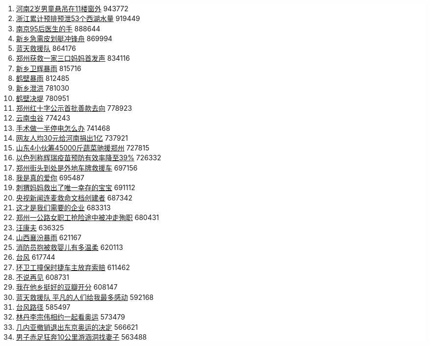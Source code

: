 1. [河南2岁男童悬吊在11楼窗外](https://s.weibo.com/weibo?q=%23%E6%B2%B3%E5%8D%972%E5%B2%81%E7%94%B7%E7%AB%A5%E6%82%AC%E5%90%8A%E5%9C%A811%E6%A5%BC%E7%AA%97%E5%A4%96%23&Refer=top) 943772
1. [浙江累计预排预泄53个西湖水量](https://s.weibo.com/weibo?q=%23%E6%B5%99%E6%B1%9F%E7%B4%AF%E8%AE%A1%E9%A2%84%E6%8E%92%E9%A2%84%E6%B3%8453%E4%B8%AA%E8%A5%BF%E6%B9%96%E6%B0%B4%E9%87%8F%23&Refer=top) 919449
1. [南京95后医生的手](https://s.weibo.com/weibo?q=%23%E5%8D%97%E4%BA%AC95%E5%90%8E%E5%8C%BB%E7%94%9F%E7%9A%84%E6%89%8B%23&Refer=top) 888644
1. [新乡急需皮划艇冲锋舟](https://s.weibo.com/weibo?q=%23%E6%96%B0%E4%B9%A1%E6%80%A5%E9%9C%80%E7%9A%AE%E5%88%92%E8%89%87%E5%86%B2%E9%94%8B%E8%88%9F%23&Refer=top) 869994
1. [蓝天救援队](https://s.weibo.com/weibo?q=%23%E8%93%9D%E5%A4%A9%E6%95%91%E6%8F%B4%E9%98%9F%23&Refer=top) 864176
1. [郑州获救一家三口妈妈首发声](https://s.weibo.com/weibo?q=%23%E9%83%91%E5%B7%9E%E8%8E%B7%E6%95%91%E4%B8%80%E5%AE%B6%E4%B8%89%E5%8F%A3%E5%A6%88%E5%A6%88%E9%A6%96%E5%8F%91%E5%A3%B0%23&Refer=top) 834116
1. [新乡卫辉暴雨](https://s.weibo.com/weibo?q=%E6%96%B0%E4%B9%A1%E5%8D%AB%E8%BE%89%E6%9A%B4%E9%9B%A8&Refer=top) 815716
1. [鹤壁暴雨](https://s.weibo.com/weibo?q=%E9%B9%A4%E5%A3%81%E6%9A%B4%E9%9B%A8&Refer=top) 812485
1. [新乡泄洪](https://s.weibo.com/weibo?q=%E6%96%B0%E4%B9%A1%E6%B3%84%E6%B4%AA&Refer=top) 781030
1. [鹤壁决堤](https://s.weibo.com/weibo?q=%E9%B9%A4%E5%A3%81%E5%86%B3%E5%A0%A4&Refer=top) 780951
1. [郑州红十字公示首批善款去向](https://s.weibo.com/weibo?q=%23%E9%83%91%E5%B7%9E%E7%BA%A2%E5%8D%81%E5%AD%97%E5%85%AC%E7%A4%BA%E9%A6%96%E6%89%B9%E5%96%84%E6%AC%BE%E5%8E%BB%E5%90%91%23&Refer=top) 778923
1. [云南虫谷](https://s.weibo.com/weibo?q=%E4%BA%91%E5%8D%97%E8%99%AB%E8%B0%B7&Refer=top) 774243
1. [手术做一半停电怎么办](https://s.weibo.com/weibo?q=%23%E6%89%8B%E6%9C%AF%E5%81%9A%E4%B8%80%E5%8D%8A%E5%81%9C%E7%94%B5%E6%80%8E%E4%B9%88%E5%8A%9E%23&Refer=top) 741468
1. [网友人均30元给河南捐出1亿](https://s.weibo.com/weibo?q=%23%E7%BD%91%E5%8F%8B%E4%BA%BA%E5%9D%8730%E5%85%83%E7%BB%99%E6%B2%B3%E5%8D%97%E6%8D%90%E5%87%BA1%E4%BA%BF%23&Refer=top) 737921
1. [山东4小伙筹45000斤蔬菜驰援郑州](https://s.weibo.com/weibo?q=%23%E5%B1%B1%E4%B8%9C4%E5%B0%8F%E4%BC%99%E7%AD%B945000%E6%96%A4%E8%94%AC%E8%8F%9C%E9%A9%B0%E6%8F%B4%E9%83%91%E5%B7%9E%23&Refer=top) 727815
1. [以色列称辉瑞疫苗预防有效率降至39%](https://s.weibo.com/weibo?q=%23%E4%BB%A5%E8%89%B2%E5%88%97%E7%A7%B0%E8%BE%89%E7%91%9E%E7%96%AB%E8%8B%97%E9%A2%84%E9%98%B2%E6%9C%89%E6%95%88%E7%8E%87%E9%99%8D%E8%87%B339%25%23&Refer=top) 726332
1. [郑州街头到处是外地车牌救援车](https://s.weibo.com/weibo?q=%23%E9%83%91%E5%B7%9E%E8%A1%97%E5%A4%B4%E5%88%B0%E5%A4%84%E6%98%AF%E5%A4%96%E5%9C%B0%E8%BD%A6%E7%89%8C%E6%95%91%E6%8F%B4%E8%BD%A6%23&Refer=top) 697156
1. [我是真的爱你](https://s.weibo.com/weibo?q=%23%E6%88%91%E6%98%AF%E7%9C%9F%E7%9A%84%E7%88%B1%E4%BD%A0%23&Refer=top) 695487
1. [刺猬妈妈救出了唯一幸存的宝宝](https://s.weibo.com/weibo?q=%23%E5%88%BA%E7%8C%AC%E5%A6%88%E5%A6%88%E6%95%91%E5%87%BA%E4%BA%86%E5%94%AF%E4%B8%80%E5%B9%B8%E5%AD%98%E7%9A%84%E5%AE%9D%E5%AE%9D%23&Refer=top) 691112
1. [央视新闻连麦救命文档创建者](https://s.weibo.com/weibo?q=%23%E5%A4%AE%E8%A7%86%E6%96%B0%E9%97%BB%E8%BF%9E%E9%BA%A6%E6%95%91%E5%91%BD%E6%96%87%E6%A1%A3%E5%88%9B%E5%BB%BA%E8%80%85%23&Refer=top) 687342
1. [这才是我们需要的企业](https://s.weibo.com/weibo?q=%23%E8%BF%99%E6%89%8D%E6%98%AF%E6%88%91%E4%BB%AC%E9%9C%80%E8%A6%81%E7%9A%84%E4%BC%81%E4%B8%9A%23&Refer=top) 683313
1. [郑州一公路女职工抢险途中被冲走殉职](https://s.weibo.com/weibo?q=%23%E9%83%91%E5%B7%9E%E4%B8%80%E5%85%AC%E8%B7%AF%E5%A5%B3%E8%81%8C%E5%B7%A5%E6%8A%A2%E9%99%A9%E9%80%94%E4%B8%AD%E8%A2%AB%E5%86%B2%E8%B5%B0%E6%AE%89%E8%81%8C%23&Refer=top) 680431
1. [汪康夫](https://s.weibo.com/weibo?q=%23%E6%B1%AA%E5%BA%B7%E5%A4%AB%23&Refer=top) 636325
1. [山西襄汾暴雨](https://s.weibo.com/weibo?q=%23%E5%B1%B1%E8%A5%BF%E8%A5%84%E6%B1%BE%E6%9A%B4%E9%9B%A8%23&Refer=top) 621167
1. [消防员抱被救婴儿有多温柔](https://s.weibo.com/weibo?q=%23%E6%B6%88%E9%98%B2%E5%91%98%E6%8A%B1%E8%A2%AB%E6%95%91%E5%A9%B4%E5%84%BF%E6%9C%89%E5%A4%9A%E6%B8%A9%E6%9F%94%23&Refer=top) 620113
1. [台风](https://s.weibo.com/weibo?q=%E5%8F%B0%E9%A3%8E&Refer=top) 617744
1. [环卫工撞保时捷车主放弃索赔](https://s.weibo.com/weibo?q=%23%E7%8E%AF%E5%8D%AB%E5%B7%A5%E6%92%9E%E4%BF%9D%E6%97%B6%E6%8D%B7%E8%BD%A6%E4%B8%BB%E6%94%BE%E5%BC%83%E7%B4%A2%E8%B5%94%23&Refer=top) 611462
1. [不说再见](https://s.weibo.com/weibo?q=%E4%B8%8D%E8%AF%B4%E5%86%8D%E8%A7%81&Refer=top) 608731
1. [我在他乡挺好的豆瓣开分](https://s.weibo.com/weibo?q=%23%E6%88%91%E5%9C%A8%E4%BB%96%E4%B9%A1%E6%8C%BA%E5%A5%BD%E7%9A%84%E8%B1%86%E7%93%A3%E5%BC%80%E5%88%86%23&Refer=top) 608147
1. [蓝天救援队 平凡的人们给我最多感动](https://s.weibo.com/weibo?q=%E8%93%9D%E5%A4%A9%E6%95%91%E6%8F%B4%E9%98%9F%20%E5%B9%B3%E5%87%A1%E7%9A%84%E4%BA%BA%E4%BB%AC%E7%BB%99%E6%88%91%E6%9C%80%E5%A4%9A%E6%84%9F%E5%8A%A8&Refer=top) 592168
1. [台风路径](https://s.weibo.com/weibo?q=%23%E5%8F%B0%E9%A3%8E%E8%B7%AF%E5%BE%84%23&Refer=top) 585497
1. [林丹李宗伟相约一起看奥运](https://s.weibo.com/weibo?q=%23%E6%9E%97%E4%B8%B9%E6%9D%8E%E5%AE%97%E4%BC%9F%E7%9B%B8%E7%BA%A6%E4%B8%80%E8%B5%B7%E7%9C%8B%E5%A5%A5%E8%BF%90%23&Refer=top) 573479
1. [几内亚撤销退出东京奥运的决定](https://s.weibo.com/weibo?q=%E5%87%A0%E5%86%85%E4%BA%9A%E6%92%A4%E9%94%80%E9%80%80%E5%87%BA%E4%B8%9C%E4%BA%AC%E5%A5%A5%E8%BF%90%E7%9A%84%E5%86%B3%E5%AE%9A&Refer=top) 566621
1. [男子赤足狂奔10公里游涵洞找妻子](https://s.weibo.com/weibo?q=%23%E7%94%B7%E5%AD%90%E8%B5%A4%E8%B6%B3%E7%8B%82%E5%A5%9410%E5%85%AC%E9%87%8C%E6%B8%B8%E6%B6%B5%E6%B4%9E%E6%89%BE%E5%A6%BB%E5%AD%90%23&Refer=top) 563488